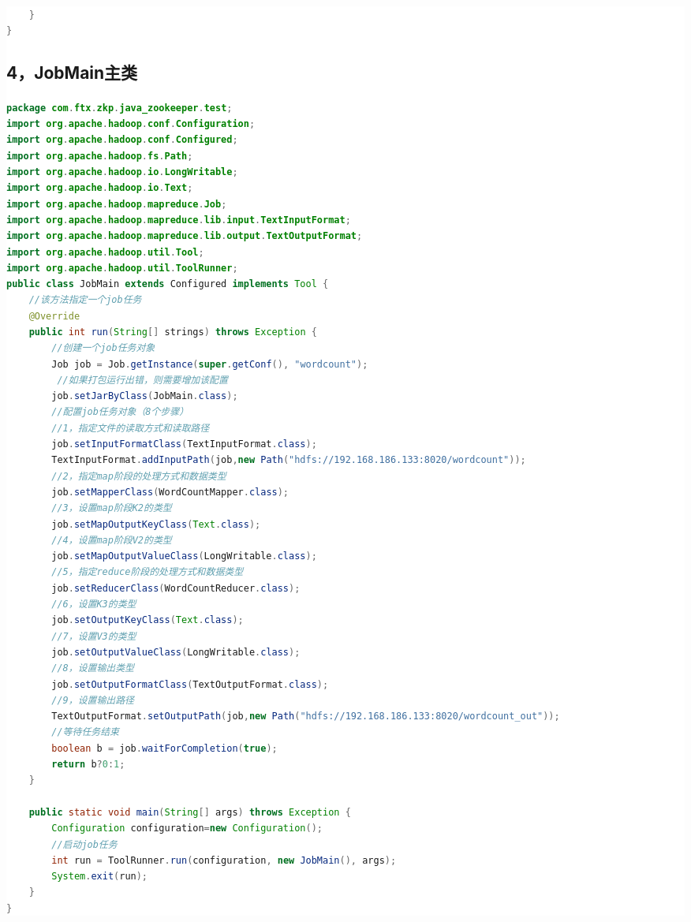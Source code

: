 ```java
    }
}
```

## 4，JobMain主类

```java
package com.ftx.zkp.java_zookeeper.test;
import org.apache.hadoop.conf.Configuration;
import org.apache.hadoop.conf.Configured;
import org.apache.hadoop.fs.Path;
import org.apache.hadoop.io.LongWritable;
import org.apache.hadoop.io.Text;
import org.apache.hadoop.mapreduce.Job;
import org.apache.hadoop.mapreduce.lib.input.TextInputFormat;
import org.apache.hadoop.mapreduce.lib.output.TextOutputFormat;
import org.apache.hadoop.util.Tool;
import org.apache.hadoop.util.ToolRunner;
public class JobMain extends Configured implements Tool {
    //该方法指定一个job任务
    @Override
    public int run(String[] strings) throws Exception {
        //创建一个job任务对象
        Job job = Job.getInstance(super.getConf(), "wordcount");
         //如果打包运行出错，则需要增加该配置
        job.setJarByClass(JobMain.class);
        //配置job任务对象（8个步骤）
        //1，指定文件的读取方式和读取路径
        job.setInputFormatClass(TextInputFormat.class);
        TextInputFormat.addInputPath(job,new Path("hdfs://192.168.186.133:8020/wordcount"));
        //2，指定map阶段的处理方式和数据类型
        job.setMapperClass(WordCountMapper.class);
        //3，设置map阶段K2的类型
        job.setMapOutputKeyClass(Text.class);
        //4，设置map阶段V2的类型
        job.setMapOutputValueClass(LongWritable.class);
        //5，指定reduce阶段的处理方式和数据类型
        job.setReducerClass(WordCountReducer.class);
        //6，设置K3的类型
        job.setOutputKeyClass(Text.class);
        //7，设置V3的类型
        job.setOutputValueClass(LongWritable.class);
        //8，设置输出类型
        job.setOutputFormatClass(TextOutputFormat.class);
        //9，设置输出路径
        TextOutputFormat.setOutputPath(job,new Path("hdfs://192.168.186.133:8020/wordcount_out"));
        //等待任务结束
        boolean b = job.waitForCompletion(true);
        return b?0:1;
    }

    public static void main(String[] args) throws Exception {
        Configuration configuration=new Configuration();
        //启动job任务
        int run = ToolRunner.run(configuration, new JobMain(), args);
        System.exit(run);
    }
}
```
